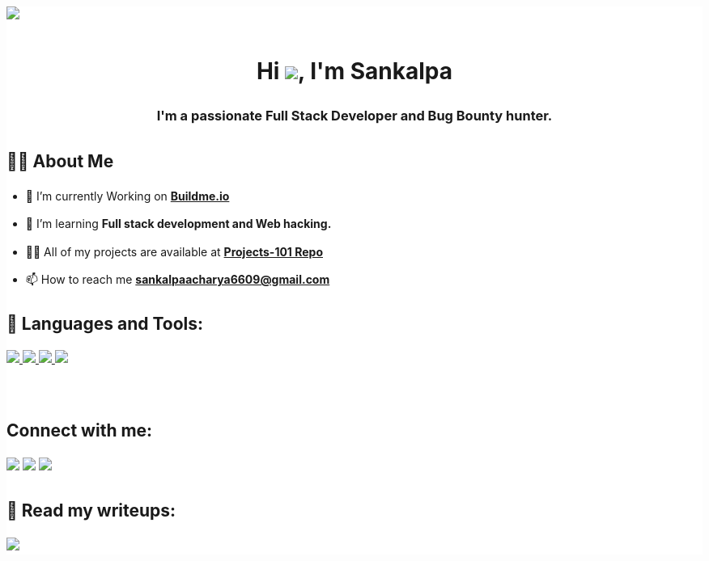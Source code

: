<a href="#"><img width="100%" height="auto" src="https://i.imgur.com/iXuL1HG.png" height="175px"/></a>

<h1 align="center">Hi <img src="https://raw.githubusercontent.com/MartinHeinz/MartinHeinz/master/wave.gif" width="30px">, I'm Sankalpa </h1>
<h3 align="center">I'm a passionate Full Stack Developer and Bug Bounty hunter.</h3>


## 🙋‍♂️ About Me

- 🔭 I’m currently Working on **[Buildme.io](https://github.com/Sankalpa-Acharya/Buildme.io/)**

- 🌱 I’m  learning **Full stack development and Web hacking.**

- 👨‍💻 All of my projects are available at **[ Projects-101 Repo](https://github.com/Sankalpa-Acharya/Projects-101)**

- 📫 How to reach me **sankalpaacharya6609@gmail.com**


## 🚀 Languages and Tools:

<p align="left"> 
   </a>
    </a> 
    <a href="https://developer.mozilla.org/en-US/docs/Web/JavaScript" target="_blank"> <img src="https://img.icons8.com/color/48/000000/javascript.png"/> </a> 
    <a href="https://www.w3.org/html/" target="_blank"> <img src="https://img.icons8.com/color/48/000000/html-5.png"/> </a> 
    <a href="https://www.w3schools.com/css/" target="_blank"> <img src="https://img.icons8.com/color/48/000000/css3.png"/> </a> 
     </a> 
    <a href="https://www.python.org" target="_blank"> <img src="https://img.icons8.com/color/48/000000/python.png"/> </a> 
   
    
</p>

<br/>




## Connect with me:
<p align="left">


<a href = "https://twitter.com/sankalpa_02"><img src="https://img.icons8.com/fluent/48/000000/twitter.png"/></a>
<a href = "https://www.instagram.com/sankalpa02/"><img src="https://img.icons8.com/fluent/48/000000/instagram-new.png"/></a>
<a href = "https://facebook.com/sankalpa02"><img src="https://img.icons8.com/color/48/000000/facebook.png"/></a>

</p>

## 📰 Read my writeups:

<a href = "https://medium.com/@sankalpa02"><img src="https://img.icons8.com/fluency/48/000000/medium-logo.png"/></a>
